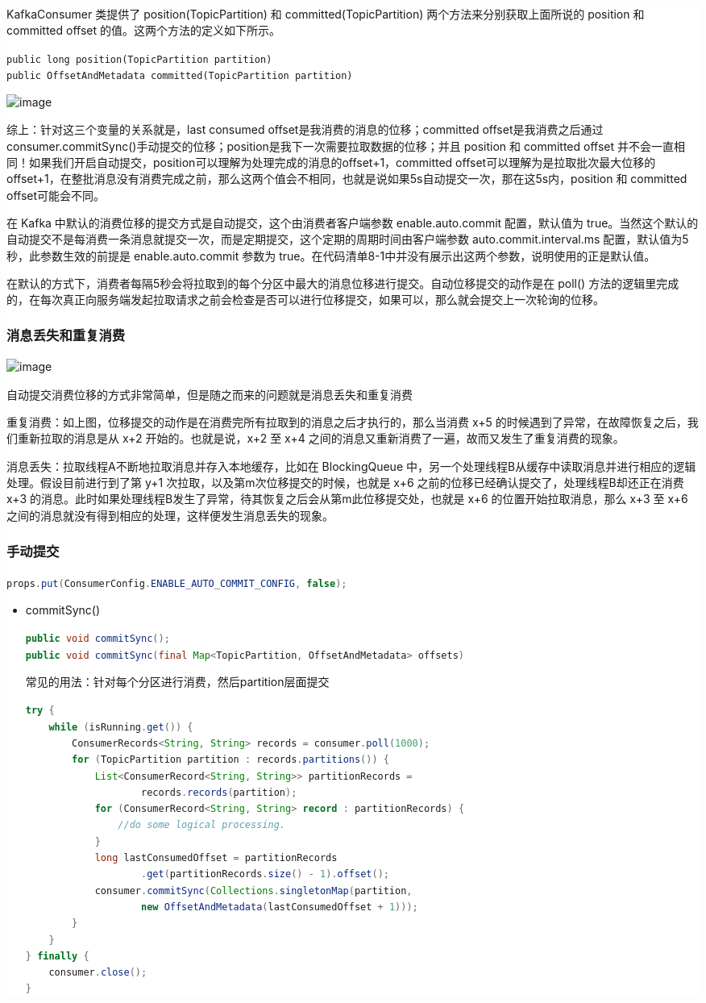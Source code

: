 KafkaConsumer 类提供了 position(TopicPartition) 和 committed(TopicPartition) 两个方法来分别获取上面所说的 position 和 committed offset 的值。这两个方法的定义如下所示。

```
public long position(TopicPartition partition)
public OffsetAndMetadata committed(TopicPartition partition)
```

![image](https://github.com/wangjunjie0817/note/raw/master/images/image-20200817195935681.png)

综上：针对这三个变量的关系就是，last consumed offset是我消费的消息的位移；committed offset是我消费之后通过consumer.commitSync()手动提交的位移；position是我下一次需要拉取数据的位移；并且 position 和 committed offset 并不会一直相同！如果我们开启自动提交，position可以理解为处理完成的消息的offset+1，committed offset可以理解为是拉取批次最大位移的offset+1，在整批消息没有消费完成之前，那么这两个值会不相同，也就是说如果5s自动提交一次，那在这5s内，position 和 committed offset可能会不同。

在 Kafka 中默认的消费位移的提交方式是自动提交，这个由消费者客户端参数 enable.auto.commit 配置，默认值为 true。当然这个默认的自动提交不是每消费一条消息就提交一次，而是定期提交，这个定期的周期时间由客户端参数 auto.commit.interval.ms 配置，默认值为5秒，此参数生效的前提是 enable.auto.commit 参数为 true。在代码清单8-1中并没有展示出这两个参数，说明使用的正是默认值。

在默认的方式下，消费者每隔5秒会将拉取到的每个分区中最大的消息位移进行提交。自动位移提交的动作是在 poll() 方法的逻辑里完成的，在每次真正向服务端发起拉取请求之前会检查是否可以进行位移提交，如果可以，那么就会提交上一次轮询的位移。

### 消息丢失和重复消费

![image](https://github.com/wangjunjie0817/note/raw/master/images/image-20200817195935681.png)

自动提交消费位移的方式非常简单，但是随之而来的问题就是消息丢失和重复消费

重复消费：如上图，位移提交的动作是在消费完所有拉取到的消息之后才执行的，那么当消费 x+5 的时候遇到了异常，在故障恢复之后，我们重新拉取的消息是从 x+2 开始的。也就是说，x+2 至 x+4 之间的消息又重新消费了一遍，故而又发生了重复消费的现象。

消息丢失：拉取线程A不断地拉取消息并存入本地缓存，比如在 BlockingQueue 中，另一个处理线程B从缓存中读取消息并进行相应的逻辑处理。假设目前进行到了第 y+1 次拉取，以及第m次位移提交的时候，也就是 x+6 之前的位移已经确认提交了，处理线程B却还正在消费 x+3 的消息。此时如果处理线程B发生了异常，待其恢复之后会从第m此位移提交处，也就是 x+6 的位置开始拉取消息，那么 x+3 至 x+6 之间的消息就没有得到相应的处理，这样便发生消息丢失的现象。

### 手动提交

```java
props.put(ConsumerConfig.ENABLE_AUTO_COMMIT_CONFIG, false);
```

- commitSync()

  ```java
  public void commitSync();
  public void commitSync(final Map<TopicPartition, OffsetAndMetadata> offsets)
  ```

  常见的用法：针对每个分区进行消费，然后partition层面提交

  ```java
  try {
      while (isRunning.get()) {
          ConsumerRecords<String, String> records = consumer.poll(1000);
          for (TopicPartition partition : records.partitions()) {
              List<ConsumerRecord<String, String>> partitionRecords =
                      records.records(partition);
              for (ConsumerRecord<String, String> record : partitionRecords) {
                  //do some logical processing.
              }
              long lastConsumedOffset = partitionRecords
                      .get(partitionRecords.size() - 1).offset();
              consumer.commitSync(Collections.singletonMap(partition,
                      new OffsetAndMetadata(lastConsumedOffset + 1)));
          }
      }
  } finally {
      consumer.close();
  }
  ```